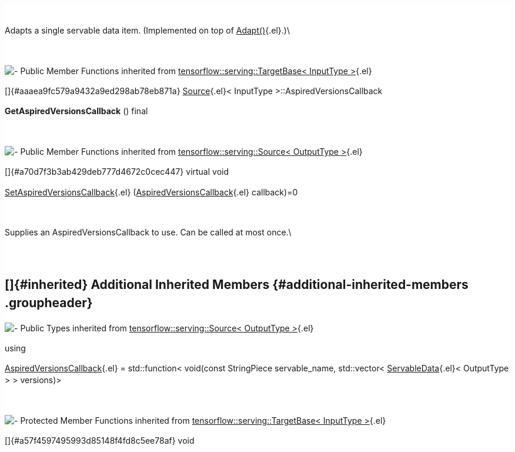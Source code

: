  

Adapts a single servable data item. (Implemented on top of
[Adapt()](classtensorflow_1_1serving_1_1SourceAdapter.html#a7c960f8493040fc8cb0766e4c2cebf60){.el}.)\

 

![-](closed.png) Public Member Functions inherited from
[tensorflow::serving::TargetBase\< InputType
\>](classtensorflow_1_1serving_1_1TargetBase.html){.el}

[]{#aaaea9fc579a9432a9ed298ab78eb871a}
[Source](classtensorflow_1_1serving_1_1Source.html){.el}\< InputType
\>::AspiredVersionsCallback 

**GetAspiredVersionsCallback** () final

 

![-](closed.png) Public Member Functions inherited from
[tensorflow::serving::Source\< OutputType
\>](classtensorflow_1_1serving_1_1Source.html){.el}

[]{#a70d7f3b3ab429deb777d4672c0cec447} virtual void 

[SetAspiredVersionsCallback](classtensorflow_1_1serving_1_1Source.html#a70d7f3b3ab429deb777d4672c0cec447){.el}
([AspiredVersionsCallback](classtensorflow_1_1serving_1_1Source.html#aeb281087e1478b0ff4a74e3f60496c6f){.el}
callback)=0

 

Supplies an AspiredVersionsCallback to use. Can be called at most once.\

 

[]{#inherited} Additional Inherited Members {#additional-inherited-members .groupheader}
-------------------------------------------

![-](closed.png) Public Types inherited from
[tensorflow::serving::Source\< OutputType
\>](classtensorflow_1_1serving_1_1Source.html){.el}

using 

[AspiredVersionsCallback](classtensorflow_1_1serving_1_1Source.html#aeb281087e1478b0ff4a74e3f60496c6f){.el}
= std::function\< void(const StringPiece servable\_name, std::vector\<
[ServableData](classtensorflow_1_1serving_1_1ServableData.html){.el}\<
OutputType \> \> versions)\>

 

![-](closed.png) Protected Member Functions inherited from
[tensorflow::serving::TargetBase\< InputType
\>](classtensorflow_1_1serving_1_1TargetBase.html){.el}

[]{#a57f4597495993d85148f4fd8c5ee78af} void 
